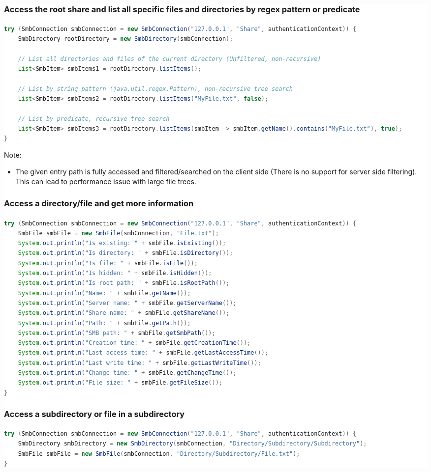 ### Access the root share and list all specific files and directories by regex pattern or predicate

```java
try (SmbConnection smbConnection = new SmbConnection("127.0.0.1", "Share", authenticationContext)) {
    SmbDirectory rootDirectory = new SmbDirectory(smbConnection);

    // List all directories and files of the current directory (Unfiltered, non-recursive)
    List<SmbItem> smbItems1 = rootDirectory.listItems();

    // List by string pattern (java.util.regex.Pattern), non-recursive tree search
    List<SmbItem> smbItems2 = rootDirectory.listItems("MyFile.txt", false);

    // List by predicate, recursive tree search
    List<SmbItem> smbItems3 = rootDirectory.listItems(smbItem -> smbItem.getName().contains("MyFile.txt"), true);
}
```

Note:

* The given entry path is fully accessed and filtered/searched on the client side (There is no support for server side filtering). This can lead to performance issue with large file trees.

### Access a directory/file and get more information

```java
try (SmbConnection smbConnection = new SmbConnection("127.0.0.1", "Share", authenticationContext)) {
    SmbFile smbFile = new SmbFile(smbConnection, "File.txt");
    System.out.println("Is existing: " + smbFile.isExisting());
    System.out.println("Is directory: " + smbFile.isDirectory());
    System.out.println("Is file: " + smbFile.isFile());
    System.out.println("Is hidden: " + smbFile.isHidden());
    System.out.println("Is root path: " + smbFile.isRootPath());
    System.out.println("Name: " + smbFile.getName());
    System.out.println("Server name: " + smbFile.getServerName());
    System.out.println("Share name: " + smbFile.getShareName());
    System.out.println("Path: " + smbFile.getPath());
    System.out.println("SMB path: " + smbFile.getSmbPath());
    System.out.println("Creation time: " + smbFile.getCreationTime());
    System.out.println("Last access time: " + smbFile.getLastAccessTime());
    System.out.println("Last write time: " + smbFile.getLastWriteTime());
    System.out.println("Change time: " + smbFile.getChangeTime());
    System.out.println("File size: " + smbFile.getFileSize());
}
```

### Access a subdirectory or file in a subdirectory

```java
try (SmbConnection smbConnection = new SmbConnection("127.0.0.1", "Share", authenticationContext)) {
    SmbDirectory smbDirectory = new SmbDirectory(smbConnection, "Directory/Subdirectory/Subdirectory");
    SmbFile smbFile = new SmbFile(smbConnection, "Directory/Subdirectory/File.txt");
}
```
